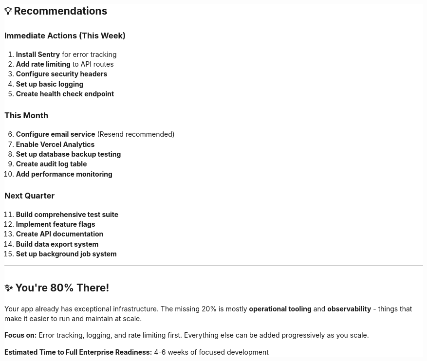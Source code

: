 
## 💡 Recommendations

### Immediate Actions (This Week)
1. **Install Sentry** for error tracking
2. **Add rate limiting** to API routes
3. **Configure security headers**
4. **Set up basic logging**
5. **Create health check endpoint**

### This Month
6. **Configure email service** (Resend recommended)
7. **Enable Vercel Analytics**
8. **Set up database backup testing**
9. **Create audit log table**
10. **Add performance monitoring**

### Next Quarter
11. **Build comprehensive test suite**
12. **Implement feature flags**
13. **Create API documentation**
14. **Build data export system**
15. **Set up background job system**

---

## ✨ You're 80% There!

Your app already has exceptional infrastructure. The missing 20% is mostly **operational tooling** and **observability** - things that make it easier to run and maintain at scale.

**Focus on:** Error tracking, logging, and rate limiting first. Everything else can be added progressively as you scale.

**Estimated Time to Full Enterprise Readiness:** 4-6 weeks of focused development
